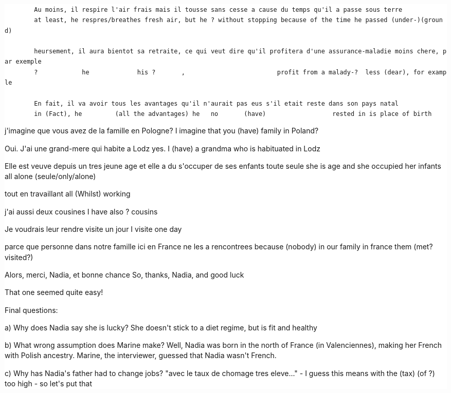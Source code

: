             Au moins, il respire l'air frais mais il tousse sans cesse a cause du temps qu'il a passe sous terre
            at least, he respres/breathes fresh air, but he ? without stopping because of the time he passed (under-)(ground)
            
            heursement, il aura bientot sa retraite, ce qui veut dire qu'il profitera d'une assurance-maladie moins chere, par exemple
            ?            he             his ?       ,                         profit from a malady-?  less (dear), for example
            
            En fait, il va avoir tous les avantages qu'il n'aurait pas eus s'il etait reste dans son pays natal
            in (Fact), he         (all the advantages) he   no       (have)                  rested in is place of birth
    
  
 j'imagine que vous avez de la famille en Pologne?
 I imagine that you (have) family in Poland?
 
 
 Oui. J'ai une grand-mere qui habite a Lodz
 yes. I (have) a grandma  who is habituated in Lodz
 
 Elle est veuve depuis un tres jeune age et elle a du s'occuper de ses enfants toute seule
 she is                               age and she      occupied   her infants all alone (seule/only/alone) 
 
 tout en travaillant
 all (Whilst) working
 
 j'ai aussi deux cousines
I have also   ?   cousins

Je voudrais leur rendre visite un jour
I                       visite one day

parce que personne dans notre famille ici en France ne les a rencontrees
because   (nobody)  in our family         in france    them   (met? visited?)

 
 Alors, merci, Nadia, et bonne chance
 So, thanks, Nadia, and good luck
 
 
 That one seemed quite easy! 
 
 
 
 Final questions:
 
 a) Why does Nadia say she is lucky?
 She doesn't stick to a diet regime, but is fit and healthy 
 
 b) What wrong assumption does Marine make?
Well, Nadia was born in the north of France (in Valenciennes), making her French with Polish ancestry.
Marine, the interviewer, guessed that Nadia wasn't French.

c) Why has Nadia's father had to change jobs?
"avec le taux de chomage tres eleve..." - I guess this means with the (tax) (of ?) too high - so let's put that
